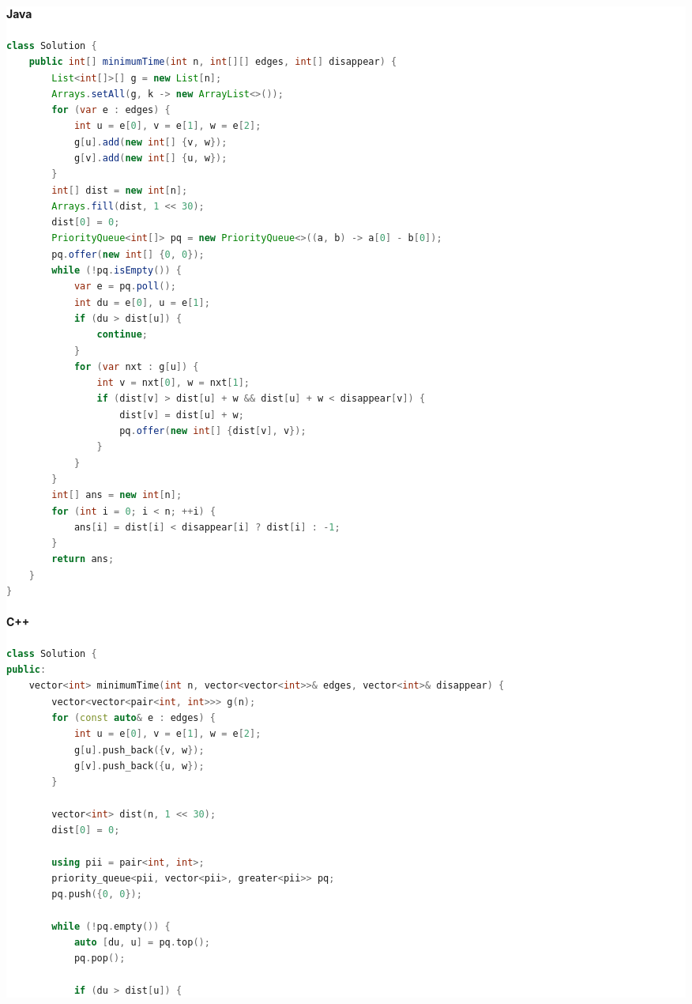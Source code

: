 #### Java

```java
class Solution {
    public int[] minimumTime(int n, int[][] edges, int[] disappear) {
        List<int[]>[] g = new List[n];
        Arrays.setAll(g, k -> new ArrayList<>());
        for (var e : edges) {
            int u = e[0], v = e[1], w = e[2];
            g[u].add(new int[] {v, w});
            g[v].add(new int[] {u, w});
        }
        int[] dist = new int[n];
        Arrays.fill(dist, 1 << 30);
        dist[0] = 0;
        PriorityQueue<int[]> pq = new PriorityQueue<>((a, b) -> a[0] - b[0]);
        pq.offer(new int[] {0, 0});
        while (!pq.isEmpty()) {
            var e = pq.poll();
            int du = e[0], u = e[1];
            if (du > dist[u]) {
                continue;
            }
            for (var nxt : g[u]) {
                int v = nxt[0], w = nxt[1];
                if (dist[v] > dist[u] + w && dist[u] + w < disappear[v]) {
                    dist[v] = dist[u] + w;
                    pq.offer(new int[] {dist[v], v});
                }
            }
        }
        int[] ans = new int[n];
        for (int i = 0; i < n; ++i) {
            ans[i] = dist[i] < disappear[i] ? dist[i] : -1;
        }
        return ans;
    }
}
```

#### C++

```cpp
class Solution {
public:
    vector<int> minimumTime(int n, vector<vector<int>>& edges, vector<int>& disappear) {
        vector<vector<pair<int, int>>> g(n);
        for (const auto& e : edges) {
            int u = e[0], v = e[1], w = e[2];
            g[u].push_back({v, w});
            g[v].push_back({u, w});
        }

        vector<int> dist(n, 1 << 30);
        dist[0] = 0;

        using pii = pair<int, int>;
        priority_queue<pii, vector<pii>, greater<pii>> pq;
        pq.push({0, 0});

        while (!pq.empty()) {
            auto [du, u] = pq.top();
            pq.pop();

            if (du > dist[u]) {
```